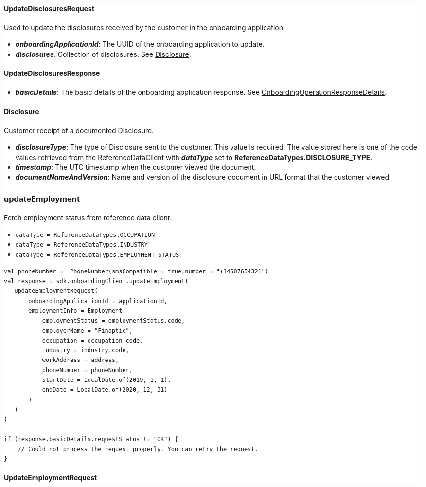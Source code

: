 #### UpdateDisclosuresRequest

Used to update the disclosures received by the customer in the onboarding application

- ***onboardingApplicationId***: The UUID of the onboarding application to update.
- ***disclosures***: Collection of disclosures. See [Disclosure](#disclosure).

#### UpdateDisclosuresResponse
- ***basicDetails***: The basic details of the onboarding application response. See [OnboardingOperationResponseDetails](#onboardingoperationresponsedetails).

#### Disclosure

Customer receipt of a documented Disclosure.

- ***disclosureType***: The type of Disclosure sent to the customer. This value is required. The value stored here is one of the code values retrieved from the [ReferenceDataClient](#referencedataclient) with ***dataType*** set to **ReferenceDataTypes.DISCLOSURE_TYPE**.
- ***timestamp***: The UTC timestamp when the customer viewed the document.
- ***documentNameAndVersion***: Name and version of the disclosure document in URL format that the customer viewed.

### updateEmployment

Fetch employment status from [reference data client](#referencedataclient).

- `dataType = ReferenceDataTypes.OCCUPATION`
- `dataType = ReferenceDataTypes.INDUSTRY`
- `dataType = ReferenceDataTypes.EMPLOYMENT_STATUS`
 
```
val phoneNumber =  PhoneNumber(smsCompatible = true,number = "+14507654321")
val response = sdk.onboardingClient.updateEmployment(
   UpdateEmploymentRequest(
       onboardingApplicationId = applicationId,
       employmentInfo = Employment(
           employmentStatus = employmentStatus.code,
           employerName = "Finaptic",
           occupation = occupation.code,
           industry = industry.code,
           workAddress = address,
           phoneNumber = phoneNumber,
           startDate = LocalDate.of(2019, 1, 1),
           endDate = LocalDate.of(2020, 12, 31)
       )
   )
)

if (response.basicDetails.requestStatus != "OK") {
    // Could not process the request properly. You can retry the request.
}
```
#### UpdateEmploymentRequest
